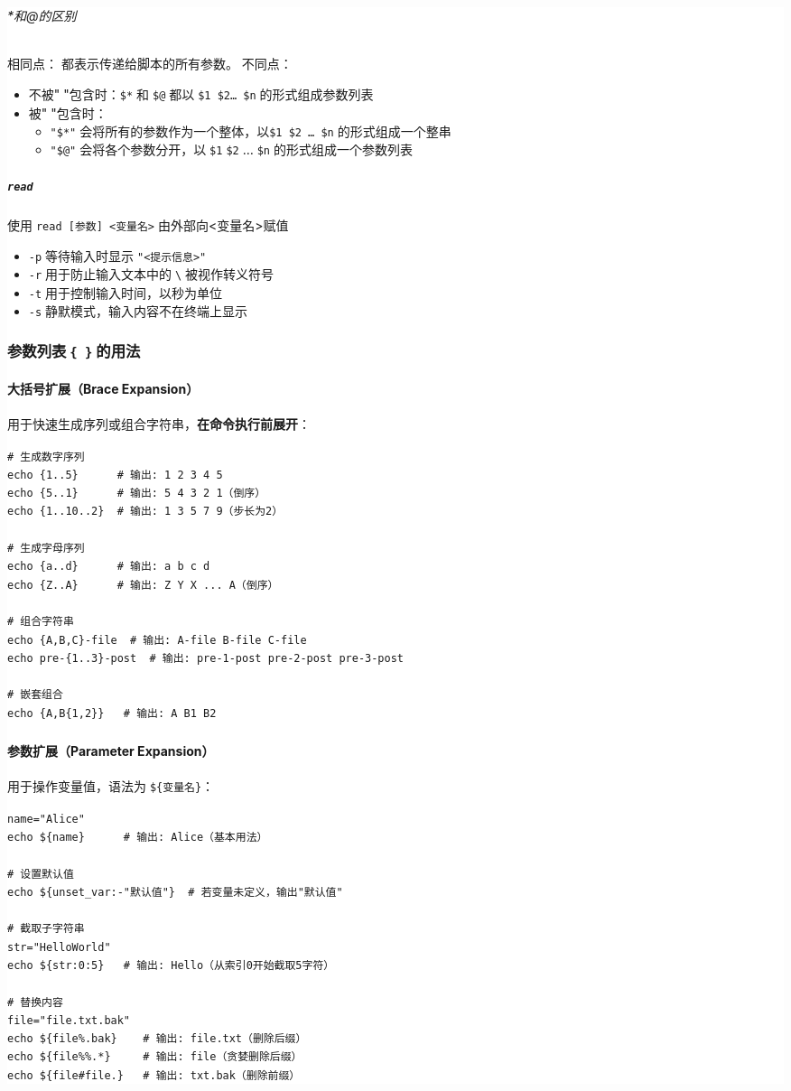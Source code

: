 ###### $*和$@的区别

相同点： 都表示传递给脚本的所有参数。
不同点：

- 不被" "包含时：`$*` 和 `$@` 都以 `$1 $2… $n` 的形式组成参数列表
- 被" "包含时：
  - `"$*"` 会将所有的参数作为一个整体，以`$1 $2 … $n` 的形式组成一个整串
  - `"$@"` 会将各个参数分开，以 `$1` `$2` … `$n` 的形式组成一个参数列表

##### `read`

 使用 `read [参数] <变量名>` 由外部向<变量名>赋值

- `-p` 等待输入时显示 `"<提示信息>"`
- `-r` 用于防止输入文本中的 `\` 被视作转义符号
- `-t` 用于控制输入时间，以秒为单位
- `-s` 静默模式，输入内容不在终端上显示

### 参数列表 `{ }` 的用法

#### 大括号扩展（Brace Expansion）

用于快速生成序列或组合字符串，**在命令执行前展开**：

```shell
# 生成数字序列
echo {1..5}      # 输出: 1 2 3 4 5
echo {5..1}      # 输出: 5 4 3 2 1（倒序）
echo {1..10..2}  # 输出: 1 3 5 7 9（步长为2）

# 生成字母序列
echo {a..d}      # 输出: a b c d
echo {Z..A}      # 输出: Z Y X ... A（倒序）

# 组合字符串
echo {A,B,C}-file  # 输出: A-file B-file C-file
echo pre-{1..3}-post  # 输出: pre-1-post pre-2-post pre-3-post

# 嵌套组合
echo {A,B{1,2}}   # 输出: A B1 B2
```

#####

#### 参数扩展（Parameter Expansion）

用于操作变量值，语法为 `${变量名}`：

```shell
name="Alice"
echo ${name}      # 输出: Alice（基本用法）

# 设置默认值
echo ${unset_var:-"默认值"}  # 若变量未定义，输出"默认值"

# 截取子字符串
str="HelloWorld"
echo ${str:0:5}   # 输出: Hello（从索引0开始截取5字符）

# 替换内容
file="file.txt.bak"
echo ${file%.bak}    # 输出: file.txt（删除后缀）
echo ${file%%.*}     # 输出: file（贪婪删除后缀）
echo ${file#file.}   # 输出: txt.bak（删除前缀）
```
